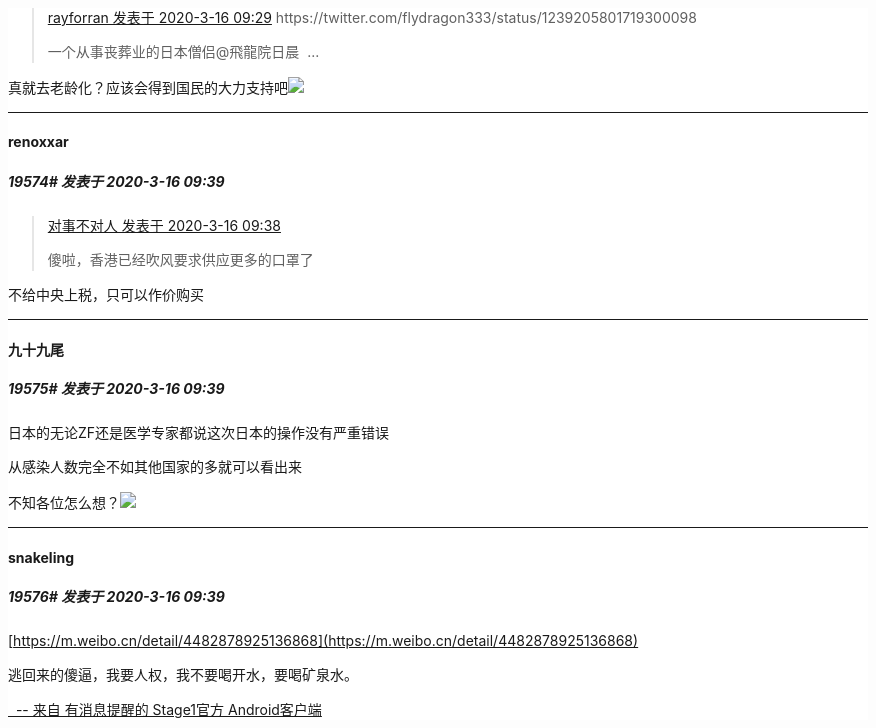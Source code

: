 

<blockquote><a href="httphttps://bbs.saraba1st.com/2b/forum.php?mod=redirect&amp;goto=findpost&amp;pid=46753418&amp;ptid=1918099" target="_blank">rayforran 发表于 2020-3-16 09:29</a>
https://twitter.com/flydragon333/status/1239205801719300098


一个从事丧葬业的日本僧侣@飛龍院日晨  ...</blockquote>
真就去老龄化？应该会得到国民的大力支持吧<img src="https://static.saraba1st.com/image/smiley/face2017/002.png" referrerpolicy="no-referrer">







-----

####  renoxxar  
##### 19574#       发表于 2020-3-16 09:39



<blockquote><a href="httphttps://bbs.saraba1st.com/2b/forum.php?mod=redirect&amp;goto=findpost&amp;pid=46753512&amp;ptid=1918099" target="_blank">对事不对人 发表于 2020-3-16 09:38</a>

傻啦，香港已经吹风要求供应更多的口罩了</blockquote>
不给中央上税，只可以作价购买







-----

####  九十九尾  
##### 19575#       发表于 2020-3-16 09:39




日本的无论ZF还是医学专家都说这次日本的操作没有严重错误

从感染人数完全不如其他国家的多就可以看出来

不知各位怎么想？<img src="https://static.saraba1st.com/image/smiley/face2017/029.png" referrerpolicy="no-referrer">







-----

####  snakeling  
##### 19576#       发表于 2020-3-16 09:39



[https://m.weibo.cn/detail/4482878925136868](https://m.weibo.cn/detail/4482878925136868)

逃回来的傻逼，我要人权，我不要喝开水，要喝矿泉水。

[  -- 来自 有消息提醒的 Stage1官方 Android客户端](https://www.coolapk.com/apk/140634)
